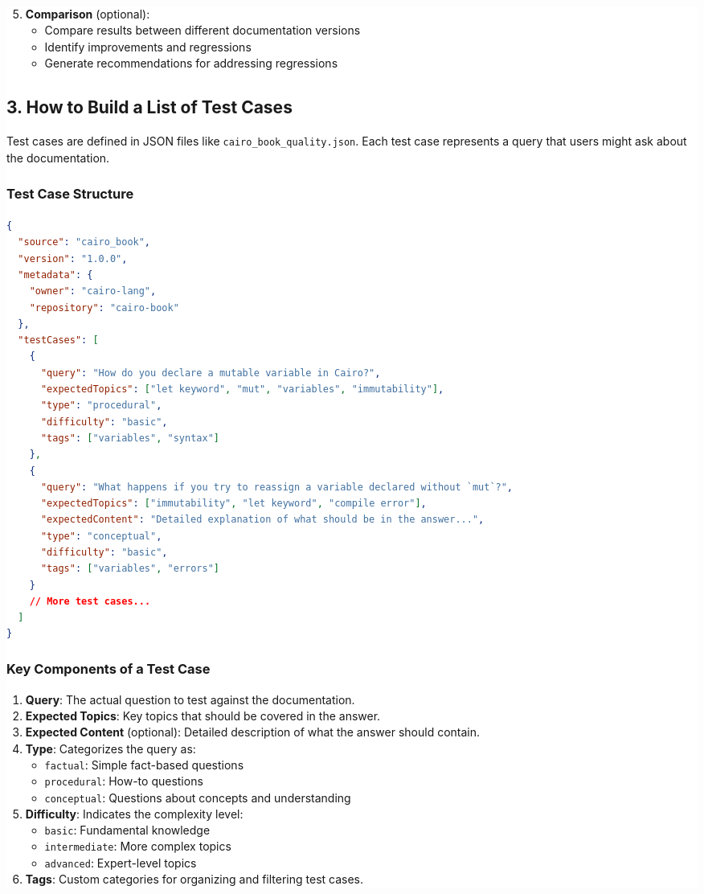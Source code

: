 5. **Comparison** (optional):
   - Compare results between different documentation versions
   - Identify improvements and regressions
   - Generate recommendations for addressing regressions

## 3. How to Build a List of Test Cases

Test cases are defined in JSON files like `cairo_book_quality.json`. Each test case represents a query that users might ask about the documentation.

### Test Case Structure

```json
{
  "source": "cairo_book",
  "version": "1.0.0",
  "metadata": {
    "owner": "cairo-lang",
    "repository": "cairo-book"
  },
  "testCases": [
    {
      "query": "How do you declare a mutable variable in Cairo?",
      "expectedTopics": ["let keyword", "mut", "variables", "immutability"],
      "type": "procedural",
      "difficulty": "basic",
      "tags": ["variables", "syntax"]
    },
    {
      "query": "What happens if you try to reassign a variable declared without `mut`?",
      "expectedTopics": ["immutability", "let keyword", "compile error"],
      "expectedContent": "Detailed explanation of what should be in the answer...",
      "type": "conceptual",
      "difficulty": "basic",
      "tags": ["variables", "errors"]
    }
    // More test cases...
  ]
}
```

### Key Components of a Test Case

1. **Query**: The actual question to test against the documentation.
2. **Expected Topics**: Key topics that should be covered in the answer.
3. **Expected Content** (optional): Detailed description of what the answer should contain.
4. **Type**: Categorizes the query as:
   - `factual`: Simple fact-based questions
   - `procedural`: How-to questions
   - `conceptual`: Questions about concepts and understanding
5. **Difficulty**: Indicates the complexity level:
   - `basic`: Fundamental knowledge
   - `intermediate`: More complex topics
   - `advanced`: Expert-level topics
6. **Tags**: Custom categories for organizing and filtering test cases.
